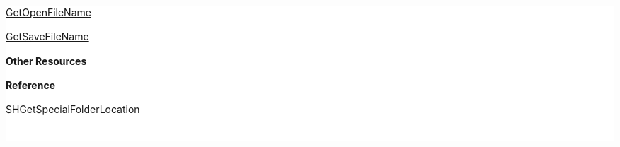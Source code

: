 

<a href="https://msdn.microsoft.com/22b8f3d0-455a-4eb8-9835-e90d41924ec7">GetOpenFileName</a>



<a href="https://msdn.microsoft.com/424e9d85-853b-4dc6-a29a-c532a8bb23f7">GetSaveFileName</a>



<b>Other Resources</b>



<b>Reference</b>



<a href="_win32_SHGetSpecialFolderLocation">SHGetSpecialFolderLocation</a>
 

 


